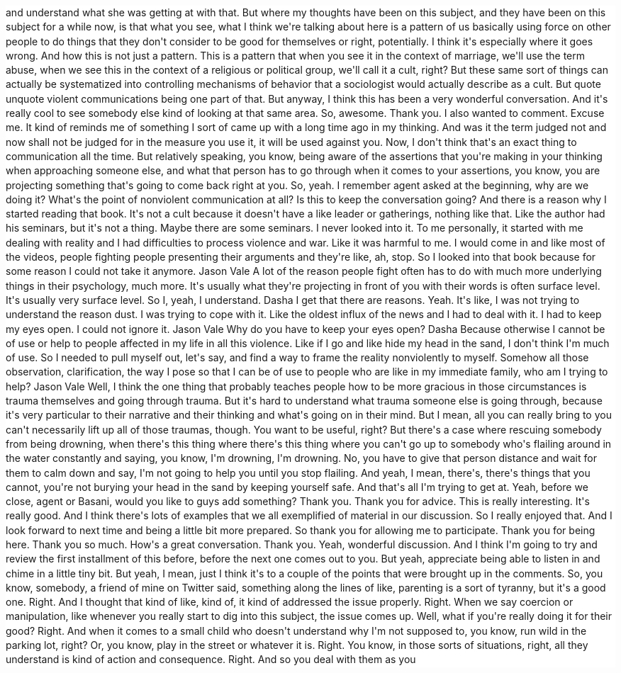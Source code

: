 and understand what she was getting at with that. But where my thoughts have been on this subject, and they have been on this subject for a while now, is that what you see, what I think we're talking about here is a pattern of us basically using force on other people to do things that they don't consider to be good for themselves or right, potentially. I think it's especially where it goes wrong. And how this is not just a pattern. This is a pattern that when you see it in the context of marriage, we'll use the term abuse, when we see this in the context of a religious or political group, we'll call it a cult, right? But these same sort of things can actually be systematized into controlling mechanisms of behavior that a sociologist would actually describe as a cult. But quote unquote violent communications being one part of that. But anyway, I think this has been a very wonderful conversation. And it's really cool to see somebody else kind of looking at that same area. So, awesome. Thank you. I also wanted to comment. Excuse me. It kind of reminds me of something I sort of came up with a long time ago in my thinking. And was it the term judged not and now shall not be judged for in the measure you use it, it will be used against you. Now, I don't think that's an exact thing to communication all the time. But relatively speaking, you know, being aware of the assertions that you're making in your thinking when approaching someone else, and what that person has to go through when it comes to your assertions, you know, you are projecting something that's going to come back right at you. So, yeah. I remember agent asked at the beginning, why are we doing it? What's the point of nonviolent communication at all? Is this to keep the conversation going? And there is a reason why I started reading that book. It's not a cult because it doesn't have a like leader or gatherings, nothing like that. Like the author had his seminars, but it's not a thing. Maybe there are some seminars. I never looked into it. To me personally, it started with me dealing with reality and I had difficulties to process violence and war. Like it was harmful to me. I would come in and like most of the videos, people fighting people presenting their arguments and they're like, ah, stop. So I looked into that book because for some reason I could not take it anymore. Jason Vale A lot of the reason people fight often has to do with much more underlying things in their psychology, much more. It's usually what they're projecting in front of you with their words is often surface level. It's usually very surface level. So I, yeah, I understand. Dasha I get that there are reasons. Yeah. It's like, I was not trying to understand the reason dust. I was trying to cope with it. Like the oldest influx of the news and I had to deal with it. I had to keep my eyes open. I could not ignore it. Jason Vale Why do you have to keep your eyes open? Dasha Because otherwise I cannot be of use or help to people affected in my life in all this violence. Like if I go and like hide my head in the sand, I don't think I'm much of use. So I needed to pull myself out, let's say, and find a way to frame the reality nonviolently to myself. Somehow all those observation, clarification, the way I pose so that I can be of use to people who are like in my immediate family, who am I trying to help? Jason Vale Well, I think the one thing that probably teaches people how to be more gracious in those circumstances is trauma themselves and going through trauma. But it's hard to understand what trauma someone else is going through, because it's very particular to their narrative and their thinking and what's going on in their mind. But I mean, all you can really bring to you can't necessarily lift up all of those traumas, though. You want to be useful, right? But there's a case where rescuing somebody from being drowning, when there's this thing where there's this thing where you can't go up to somebody who's flailing around in the water constantly and saying, you know, I'm drowning, I'm drowning. No, you have to give that person distance and wait for them to calm down and say, I'm not going to help you until you stop flailing. And yeah, I mean, there's, there's things that you cannot, you're not burying your head in the sand by keeping yourself safe. And that's all I'm trying to get at. Yeah, before we close, agent or Basani, would you like to guys add something? Thank you. Thank you for advice. This is really interesting. It's really good. And I think there's lots of examples that we all exemplified of material in our discussion. So I really enjoyed that. And I look forward to next time and being a little bit more prepared. So thank you for allowing me to participate. Thank you for being here. Thank you so much. How's a great conversation. Thank you. Yeah, wonderful discussion. And I think I'm going to try and review the first installment of this before, before the next one comes out to you. But yeah, appreciate being able to listen in and chime in a little tiny bit. But yeah, I mean, just I think it's to a couple of the points that were brought up in the comments. So, you know, somebody, a friend of mine on Twitter said, something along the lines of like, parenting is a sort of tyranny, but it's a good one. Right. And I thought that kind of like, kind of, it kind of addressed the issue properly. Right. When we say coercion or manipulation, like whenever you really start to dig into this subject, the issue comes up. Well, what if you're really doing it for their good? Right. And when it comes to a small child who doesn't understand why I'm not supposed to, you know, run wild in the parking lot, right? Or, you know, play in the street or whatever it is. Right. You know, in those sorts of situations, right, all they understand is kind of action and consequence. Right. And so you deal with them as you